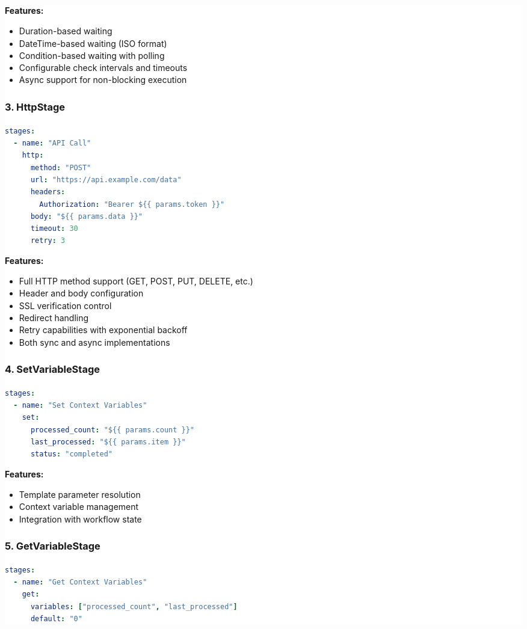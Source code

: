 **Features:**
- Duration-based waiting
- DateTime-based waiting (ISO format)
- Condition-based waiting with polling
- Configurable check intervals and timeouts
- Async support for non-blocking execution

### 3. HttpStage
```yaml
stages:
  - name: "API Call"
    http:
      method: "POST"
      url: "https://api.example.com/data"
      headers:
        Authorization: "Bearer ${{ params.token }}"
      body: "${{ params.data }}"
      timeout: 30
      retry: 3
```

**Features:**
- Full HTTP method support (GET, POST, PUT, DELETE, etc.)
- Header and body configuration
- SSL verification control
- Redirect handling
- Retry capabilities with exponential backoff
- Both sync and async implementations

### 4. SetVariableStage
```yaml
stages:
  - name: "Set Context Variables"
    set:
      processed_count: "${{ params.count }}"
      last_processed: "${{ params.item }}"
      status: "completed"
```

**Features:**
- Template parameter resolution
- Context variable management
- Integration with workflow state

### 5. GetVariableStage
```yaml
stages:
  - name: "Get Context Variables"
    get:
      variables: ["processed_count", "last_processed"]
      default: "0"
```
